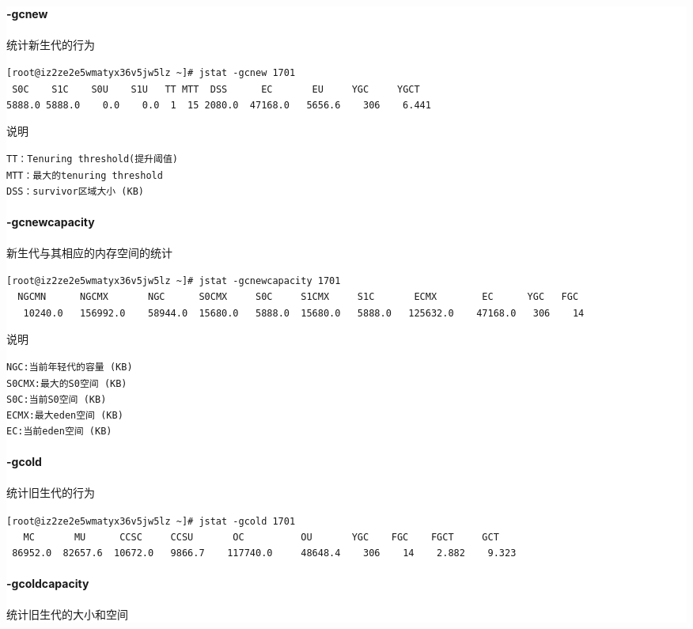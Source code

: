 

#### -gcnew

统计新生代的行为

```shell
[root@iz2ze2e5wmatyx36v5jw5lz ~]# jstat -gcnew 1701
 S0C    S1C    S0U    S1U   TT MTT  DSS      EC       EU     YGC     YGCT
5888.0 5888.0    0.0    0.0  1  15 2080.0  47168.0   5656.6    306    6.441
```

说明

```
TT：Tenuring threshold(提升阈值)
MTT：最大的tenuring threshold
DSS：survivor区域大小 (KB)
```



#### -gcnewcapacity

新生代与其相应的内存空间的统计

```shell
[root@iz2ze2e5wmatyx36v5jw5lz ~]# jstat -gcnewcapacity 1701
  NGCMN      NGCMX       NGC      S0CMX     S0C     S1CMX     S1C       ECMX        EC      YGC   FGC
   10240.0   156992.0    58944.0  15680.0   5888.0  15680.0   5888.0   125632.0    47168.0   306    14
```

说明

```
NGC:当前年轻代的容量 (KB)
S0CMX:最大的S0空间 (KB)
S0C:当前S0空间 (KB)
ECMX:最大eden空间 (KB)
EC:当前eden空间 (KB)
```



#### -gcold

统计旧生代的行为

```shell
[root@iz2ze2e5wmatyx36v5jw5lz ~]# jstat -gcold 1701
   MC       MU      CCSC     CCSU       OC          OU       YGC    FGC    FGCT     GCT
 86952.0  82657.6  10672.0   9866.7    117740.0     48648.4    306    14    2.882    9.323
```



#### -gcoldcapacity

统计旧生代的大小和空间
